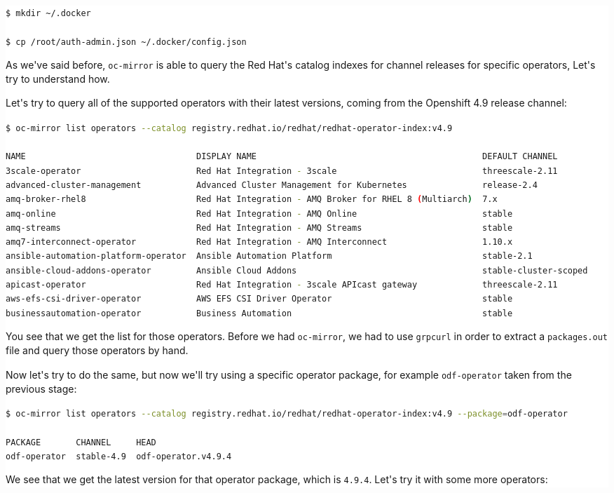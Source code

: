```bash 
$ mkdir ~/.docker 

$ cp /root/auth-admin.json ~/.docker/config.json
```

As we've said before, `oc-mirror` is able to query the Red Hat's catalog indexes for channel releases for specific operators, Let's try to understand how. 

Let's try to query all of the supported operators with their latest versions, coming from the Openshift 4.9 release channel: 

```bash
$ oc-mirror list operators --catalog registry.redhat.io/redhat/redhat-operator-index:v4.9

NAME                                  DISPLAY NAME                                             DEFAULT CHANNEL
3scale-operator                       Red Hat Integration - 3scale                             threescale-2.11
advanced-cluster-management           Advanced Cluster Management for Kubernetes               release-2.4
amq-broker-rhel8                      Red Hat Integration - AMQ Broker for RHEL 8 (Multiarch)  7.x
amq-online                            Red Hat Integration - AMQ Online                         stable
amq-streams                           Red Hat Integration - AMQ Streams                        stable
amq7-interconnect-operator            Red Hat Integration - AMQ Interconnect                   1.10.x
ansible-automation-platform-operator  Ansible Automation Platform                              stable-2.1
ansible-cloud-addons-operator         Ansible Cloud Addons                                     stable-cluster-scoped
apicast-operator                      Red Hat Integration - 3scale APIcast gateway             threescale-2.11
aws-efs-csi-driver-operator           AWS EFS CSI Driver Operator                              stable
businessautomation-operator           Business Automation                                      stable
```

You see that we get the list for those operators. Before we had `oc-mirror`, we had to use `grpcurl` in order to extract a `packages.out` file and query those operators by hand. 

Now let's try to do the same, but now we'll try using a specific operator package, for example `odf-operator` taken from the previous stage: 

```bash
$ oc-mirror list operators --catalog registry.redhat.io/redhat/redhat-operator-index:v4.9 --package=odf-operator

PACKAGE       CHANNEL     HEAD
odf-operator  stable-4.9  odf-operator.v4.9.4
```

We see that we get the latest version for that operator package, which is `4.9.4`. Let's try it with some more operators: 
